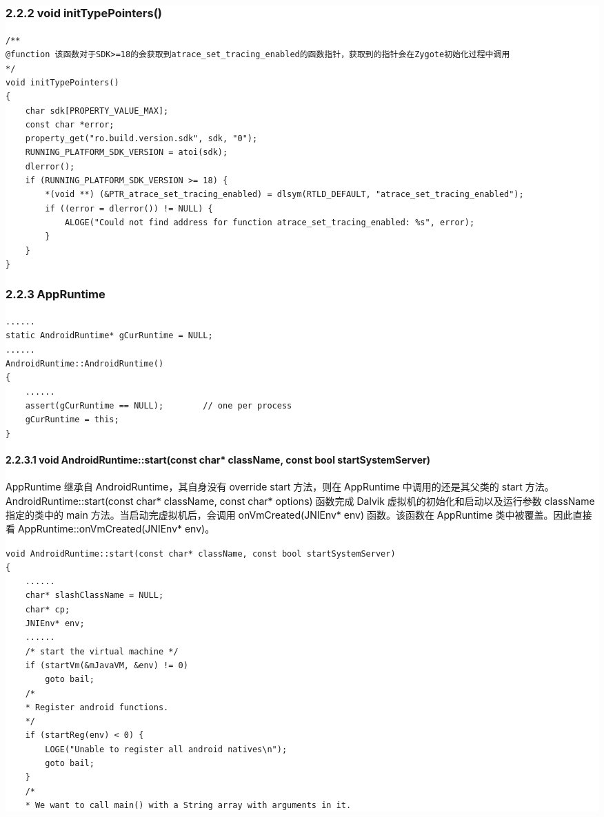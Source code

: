 ### 2.2.2 void initTypePointers()

```
/**
@function 该函数对于SDK>=18的会获取到atrace_set_tracing_enabled的函数指针，获取到的指针会在Zygote初始化过程中调用
*/
void initTypePointers()
{
    char sdk[PROPERTY_VALUE_MAX];
    const char *error;
    property_get("ro.build.version.sdk", sdk, "0");
    RUNNING_PLATFORM_SDK_VERSION = atoi(sdk);
    dlerror();
    if (RUNNING_PLATFORM_SDK_VERSION >= 18) {
        *(void **) (&PTR_atrace_set_tracing_enabled) = dlsym(RTLD_DEFAULT, "atrace_set_tracing_enabled");
        if ((error = dlerror()) != NULL) {
            ALOGE("Could not find address for function atrace_set_tracing_enabled: %s", error);
        }
    }
}
```

### 2.2.3 AppRuntime 

```
......
static AndroidRuntime* gCurRuntime = NULL;
......
AndroidRuntime::AndroidRuntime()
{
	......
	assert(gCurRuntime == NULL);        // one per process
	gCurRuntime = this;
}
```

#### 2.2.3.1 void AndroidRuntime::start(const char* className, const bool startSystemServer)

AppRuntime 继承自 AndroidRuntime，其自身没有 override start 方法，则在 AppRuntime 中调用的还是其父类的 start 方法。AndroidRuntime::start(const char* className, const char* options) 函数完成 Dalvik 虚拟机的初始化和启动以及运行参数 className 指定的类中的 main 方法。当启动完虚拟机后，会调用 onVmCreated(JNIEnv* env) 函数。该函数在 AppRuntime 类中被覆盖。因此直接看 AppRuntime::onVmCreated(JNIEnv* env)。

```
void AndroidRuntime::start(const char* className, const bool startSystemServer)
{
	......
	char* slashClassName = NULL;
	char* cp;
	JNIEnv* env;
	......
	/* start the virtual machine */
	if (startVm(&mJavaVM, &env) != 0)
		goto bail;
	/*
	* Register android functions.
	*/
	if (startReg(env) < 0) {
		LOGE("Unable to register all android natives\n");
		goto bail;
	}
	/*
	* We want to call main() with a String array with arguments in it.
```